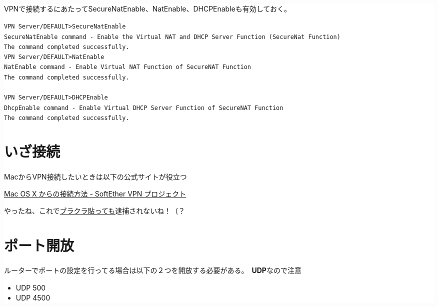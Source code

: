 VPNで接続するにあたってSecureNatEnable、NatEnable、DHCPEnableも有効しておく。

```
VPN Server/DEFAULT>SecureNatEnable
SecureNatEnable command - Enable the Virtual NAT and DHCP Server Function (SecureNat Function)
The command completed successfully.
VPN Server/DEFAULT>NatEnable      
NatEnable command - Enable Virtual NAT Function of SecureNAT Function
The command completed successfully.

VPN Server/DEFAULT>DHCPEnable
DhcpEnable command - Enable Virtual DHCP Server Function of SecureNAT Function
The command completed successfully.
```

# いざ接続

MacからVPN接続したいときは以下の公式サイトが役立つ

[Mac OS X からの接続方法 - SoftEther VPN プロジェクト](https://ja.softether.org/4-docs/2-howto/L2TP_IPsec_Setup_Guide/5)

やったね、これで[ブラクラ貼っても](https://web.archive.org/web/20190309122153/https://www3.nhk.or.jp/lnews/kobe/20190304/2020003239.html)逮捕されないね！（？

# ポート開放

ルーターでポートの設定を行ってる場合は以下の２つを開放する必要がある。　**UDP**なので注意

- UDP 500
- UDP 4500
